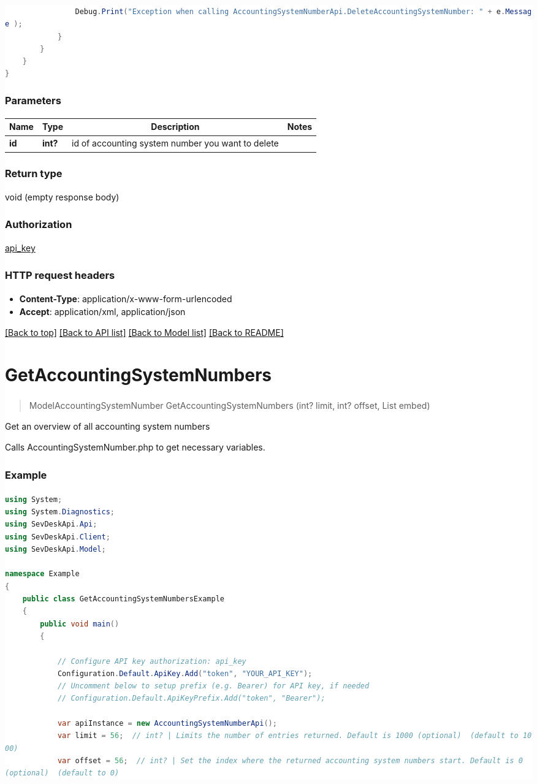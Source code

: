 ```csharp
                Debug.Print("Exception when calling AccountingSystemNumberApi.DeleteAccountingSystemNumber: " + e.Message );
            }
        }
    }
}
```

### Parameters

Name | Type | Description  | Notes
------------- | ------------- | ------------- | -------------
 **id** | **int?**| id of accounting system number you want to delete | 

### Return type

void (empty response body)

### Authorization

[api_key](../README.md#api_key)

### HTTP request headers

 - **Content-Type**: application/x-www-form-urlencoded
 - **Accept**: application/xml, application/json

[[Back to top]](#) [[Back to API list]](../README.md#documentation-for-api-endpoints) [[Back to Model list]](../README.md#documentation-for-models) [[Back to README]](../README.md)

<a name="getaccountingsystemnumbers"></a>
# **GetAccountingSystemNumbers**
> ModelAccountingSystemNumber GetAccountingSystemNumbers (int? limit, int? offset, List<string> embed)

Get an overview of all accounting system numbers

Calls AccountingSystemNumber.php to get necessary variables.

### Example
```csharp
using System;
using System.Diagnostics;
using SevDeskApi.Api;
using SevDeskApi.Client;
using SevDeskApi.Model;

namespace Example
{
    public class GetAccountingSystemNumbersExample
    {
        public void main()
        {
            
            // Configure API key authorization: api_key
            Configuration.Default.ApiKey.Add("token", "YOUR_API_KEY");
            // Uncomment below to setup prefix (e.g. Bearer) for API key, if needed
            // Configuration.Default.ApiKeyPrefix.Add("token", "Bearer");

            var apiInstance = new AccountingSystemNumberApi();
            var limit = 56;  // int? | Limits the number of entries returned. Default is 1000 (optional)  (default to 1000)
            var offset = 56;  // int? | Set the index where the returned accounting system numbers start. Default is 0 (optional)  (default to 0)
```